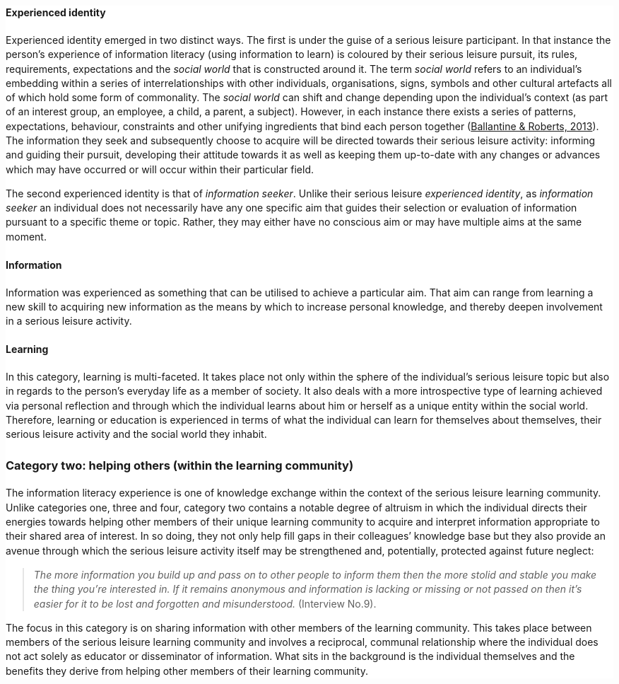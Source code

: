 #### Experienced identity

Experienced identity emerged in two distinct ways. The first is under the guise of a serious leisure participant. In that instance the person’s experience of information literacy (using information to learn) is coloured by their serious leisure pursuit, its rules, requirements, expectations and the _social world_ that is constructed around it. The term _social world_ refers to an individual’s embedding within a series of interrelationships with other individuals, organisations, signs, symbols and other cultural artefacts all of which hold some form of commonality. The _social world_ can shift and change depending upon the individual’s context (as part of an interest group, an employee, a child, a parent, a subject). However, in each instance there exists a series of patterns, expectations, behaviour, constraints and other unifying ingredients that bind each person together ([Ballantine & Roberts, 2013](#bal13)). The information they seek and subsequently choose to acquire will be directed towards their serious leisure activity: informing and guiding their pursuit, developing their attitude towards it as well as keeping them up-to-date with any changes or advances which may have occurred or will occur within their particular field.

The second experienced identity is that of _information seeker_. Unlike their serious leisure _experienced identity_, as _information seeker_ an individual does not necessarily have any one specific aim that guides their selection or evaluation of information pursuant to a specific theme or topic. Rather, they may either have no conscious aim or may have multiple aims at the same moment.

#### Information

Information was experienced as something that can be utilised to achieve a particular aim. That aim can range from learning a new skill to acquiring new information as the means by which to increase personal knowledge, and thereby deepen involvement in a serious leisure activity.

#### Learning

In this category, learning is multi-faceted. It takes place not only within the sphere of the individual’s serious leisure topic but also in regards to the person’s everyday life as a member of society. It also deals with a more introspective type of learning achieved via personal reflection and through which the individual learns about him or herself as a unique entity within the social world. Therefore, learning or education is experienced in terms of what the individual can learn for themselves about themselves, their serious leisure activity and the social world they inhabit.

### Category two: helping others (within the learning community)

The information literacy experience is one of knowledge exchange within the context of the serious leisure learning community. Unlike categories one, three and four, category two contains a notable degree of altruism in which the individual directs their energies towards helping other members of their unique learning community to acquire and interpret information appropriate to their shared area of interest. In so doing, they not only help fill gaps in their colleagues’ knowledge base but they also provide an avenue through which the serious leisure activity itself may be strengthened and, potentially, protected against future neglect:

> _The more information you build up and pass on to other people to inform them then the more stolid and stable you make the thing you’re interested in. If it remains anonymous and information is lacking or missing or not passed on then it’s easier for it to be lost and forgotten and misunderstood._ (Interview No.9).

The focus in this category is on sharing information with other members of the learning community. This takes place between members of the serious leisure learning community and involves a reciprocal, communal relationship where the individual does not act solely as educator or disseminator of information. What sits in the background is the individual themselves and the benefits they derive from helping other members of their learning community.
